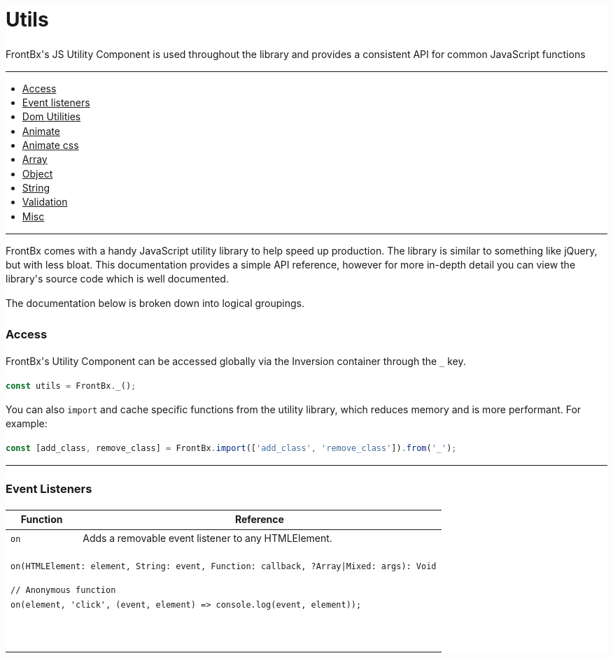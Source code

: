 # Utils

FrontBx's JS Utility Component is used throughout the library and provides a consistent API for common JavaScript functions

---

*	[Access](#access)
*	[Event listeners](#event-listeners)
*	[Dom Utilities](#dom-utilities)
*	[Animate](#animate)
*	[Animate css](#animate-css)
*	[Array](#array)
*	[Object](#object)
*	[String](#object)
*	[Validation](#validation)
*	[Misc](#misc)

---

FrontBx comes with a handy JavaScript utility library to help speed up production. The library is similar to something like jQuery, but with less bloat. This documentation provides a simple API reference, however for more in-depth detail you can view the library's source code which is well documented.

The documentation below is broken down into logical groupings.

### Access

FrontBx's Utility Component can be accessed globally via the Inversion container through the `_` key.

```javascript
const utils = FrontBx._();
```

You can also `import` and cache specific functions from the utility library, which reduces memory and is more performant. For example:


```javascript
const [add_class, remove_class] = FrontBx.import(['add_class', 'remove_class']).from('_');
```

---

### Event Listeners

<table class="table">
	<thead>
		<tr>
			<th>Function</th>
			<th>Reference</th>
		</tr>
	</thead>
	<tbody>
		<tr>
			<td><code>on</code></td>
			<td>Adds a removable event listener to any HTMLElement.</td>
		</tr>
		<tr>
			<td colspan="2">
				<pre><code class="javascript language-javascript">on(HTMLElement: element, String: event, Function: callback, ?Array|Mixed: args): Void</code></pre>
				<pre><code class="javascript language-javascript">// Anonymous function
on(element, 'click', (event, element) => console.log(event, element));
